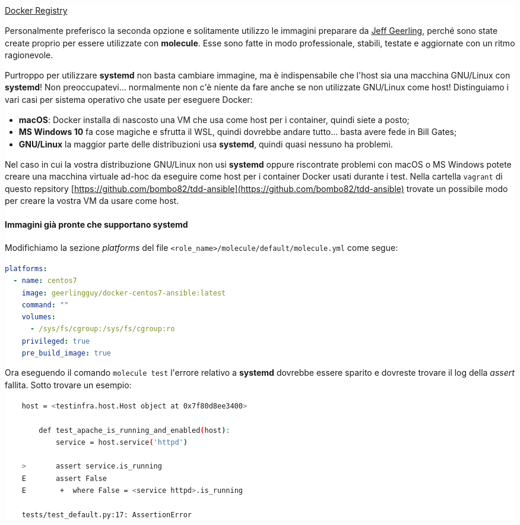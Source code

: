 [Docker Registry](https://hub.docker.com/_/registry)

Personalmente preferisco la seconda opzione e solitamente utilizzo le immagini preparare da
[Jeff Geerling](https://hub.docker.com/u/geerlingguy/), perché sono state create proprio per essere utilizzate con
**molecule**. Esse sono fatte in modo professionale, stabili, testate e aggiornate con un ritmo ragionevole.

Purtroppo per utilizzare **systemd** non basta cambiare immagine, ma è indispensabile che l'host sia una macchina
GNU/Linux con **systemd**! Non preoccupatevi... normalmente non c'è niente da fare anche se non utilizzate GNU/Linux
come host! Distinguiamo i vari casi per sistema operativo che usate per eseguere Docker:
- **macOS**: Docker installa di nascosto una VM che usa come host per i container, quindi siete a posto;
- **MS Windows 10** fa cose magiche e sfrutta il WSL, quindi dovrebbe andare tutto... basta avere fede in Bill Gates;
- **GNU/Linux** la maggior parte delle distribuzioni usa **systemd**, quindi quasi nessuno ha problemi.

Nel caso in cui la vostra distribuzione GNU/Linux non usi **systemd** oppure riscontrate problemi con macOS o MS Windows
potete creare una macchina virtuale ad-hoc da eseguire come host per i container Docker usati durante i test.
Nella cartella `vagrant` di questo repsitory
[https://github.com/bombo82/tdd-ansible](https://github.com/bombo82/tdd-ansible) trovate un possibile modo per creare
la vostra VM da usare come host.

#### Immagini già pronte che supportano systemd
Modifichiamo la sezione _platforms_ del file `<role_name>/molecule/default/molecule.yml` come segue:
```yaml
platforms:
  - name: centos7
    image: geerlingguy/docker-centos7-ansible:latest
    command: ""
    volumes:
      - /sys/fs/cgroup:/sys/fs/cgroup:ro
    privileged: true
    pre_build_image: true
```
Ora eseguendo il comando `molecule test` l'errore relativo a **systemd** dovrebbe essere sparito e dovreste trovare il
log della _assert_ fallita. Sotto trovare un esempio:
```bash
    host = <testinfra.host.Host object at 0x7f80d8ee3400>
    
        def test_apache_is_running_and_enabled(host):
            service = host.service('httpd')
        
    >       assert service.is_running
    E       assert False
    E        +  where False = <service httpd>.is_running
    
    tests/test_default.py:17: AssertionError
```
